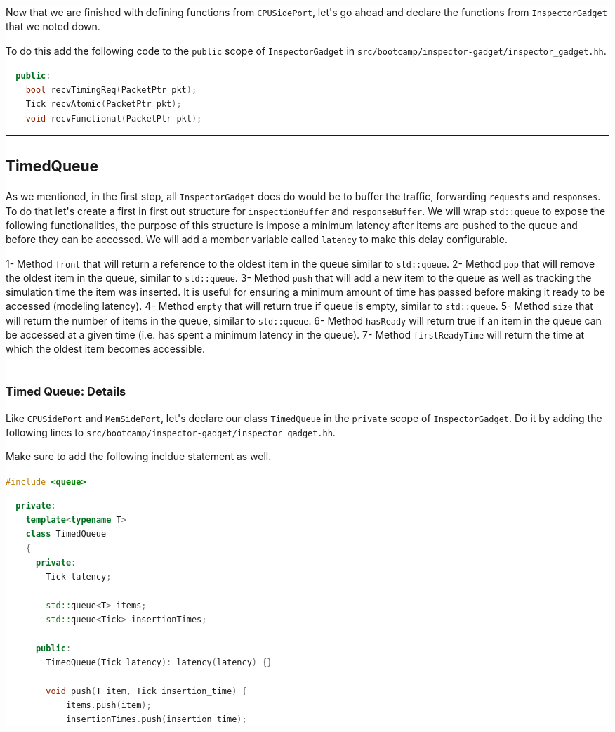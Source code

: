 Now that we are finished with defining functions from `CPUSidePort`, let's go ahead and declare the functions from `InspectorGadget` that we noted down.

To do this add the following code to the `public` scope of `InspectorGadget` in `src/bootcamp/inspector-gadget/inspector_gadget.hh`.

```cpp
  public:
    bool recvTimingReq(PacketPtr pkt);
    Tick recvAtomic(PacketPtr pkt);
    void recvFunctional(PacketPtr pkt);
```

---

## TimedQueue

As we mentioned, in the first step, all `InspectorGadget` does do would be to buffer the traffic, forwarding `requests` and `responses`. To do that let's create a first in first out structure for `inspectionBuffer` and `responseBuffer`. We will wrap `std::queue` to expose the following functionalities, the purpose of this structure is impose a minimum latency after items are pushed to the queue and before they can be accessed. We will add a member variable called `latency` to make this delay configurable.

1- Method `front` that will return a reference to the oldest item in the queue similar to `std::queue`.
2- Method `pop` that will remove the oldest item in the queue, similar to `std::queue`.
3- Method `push` that will add a new item to the queue as well as tracking the simulation time the item was inserted. It is useful for ensuring a minimum amount of time has passed before making it ready to be accessed (modeling latency).
4- Method `empty` that will return true if queue is empty, similar to `std::queue`.
5- Method `size` that will return the number of items in the queue, similar to `std::queue`.
6- Method `hasReady` will return true if an item in the queue can be accessed at a given time (i.e. has spent a minimum latency in the queue).
7- Method `firstReadyTime` will return the time at which the oldest item becomes accessible.

---


### Timed Queue: Details

Like `CPUSidePort` and `MemSidePort`, let's declare our class `TimedQueue` in the `private` scope of `InspectorGadget`. Do it by adding the following lines to `src/bootcamp/inspector-gadget/inspector_gadget.hh`.

Make sure to add the following incldue statement as well.

```cpp
#include <queue>
```

```cpp
  private:
    template<typename T>
    class TimedQueue
    {
      private:
        Tick latency;

        std::queue<T> items;
        std::queue<Tick> insertionTimes;

      public:
        TimedQueue(Tick latency): latency(latency) {}

        void push(T item, Tick insertion_time) {
            items.push(item);
            insertionTimes.push(insertion_time);
```